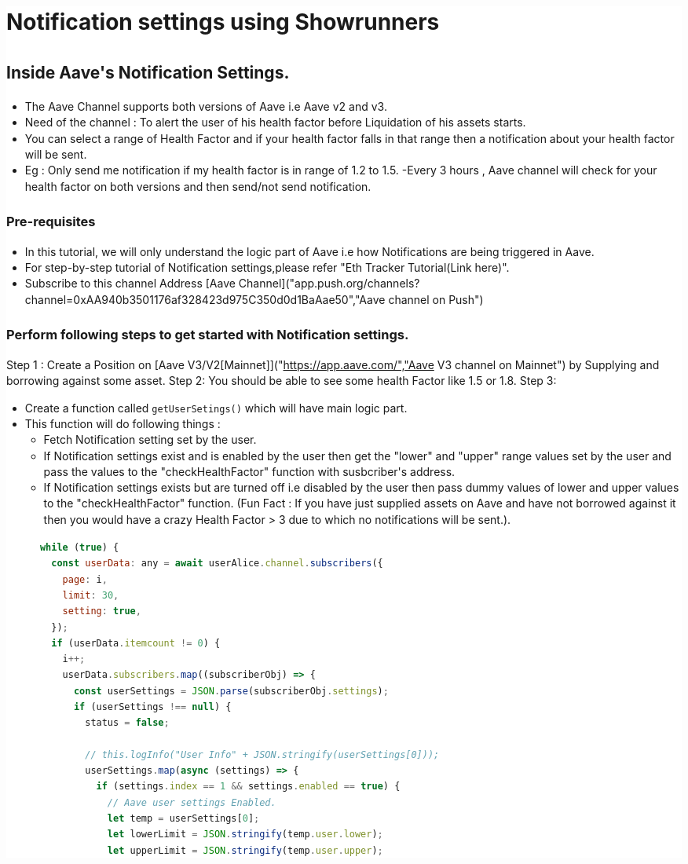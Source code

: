 
# Notification settings using Showrunners

## Inside Aave's Notification Settings.

- The Aave Channel supports both versions of Aave i.e Aave v2 and v3.
- Need of the channel : To alert the user of his health factor before Liquidation of his assets starts.
- You can select a range of Health Factor and if your health factor falls in that range then a notification about your health factor will be sent.
 - Eg : Only send me notification if my health factor is in range of 1.2 to 1.5.
-Every 3 hours , Aave channel will check for your health factor on both versions and then send/not send notification.

### Pre-requisites 

- In this tutorial, we will only understand the logic part of Aave i.e how Notifications are being triggered in Aave.
- For step-by-step tutorial of Notification settings,please refer "Eth Tracker Tutorial(Link here)".
- Subscribe to this channel Address [Aave Channel]("app.push.org/channels?channel=0xAA940b3501176af328423d975C350d0d1BaAae50","Aave channel on Push")

### Perform following steps to get started with Notification settings.

Step 1 : Create a Position on [Aave V3/V2[Mainnet]]("https://app.aave.com/","Aave V3 channel on Mainnet") by Supplying and borrowing against some asset.
Step 2: You should be able to see some health Factor like 1.5 or 1.8. 
Step 3: 
- Create a function called ``getUserSetings()`` which will have main logic part.
- This function will do following things :
  - Fetch Notification setting set by the user.
  - If Notification settings exist and is enabled by the user then get the "lower" and "upper" range values set by the user and pass the values to the "checkHealthFactor" function with susbcriber's address.
  - If Notification settings exists but are turned off i.e disabled by the user then pass dummy values of lower and upper values to the "checkHealthFactor" function.
  (Fun Fact : If you have just supplied assets on Aave and have not borrowed against it then you would have a crazy Health Factor > 3 due to which no notifications will be sent.).

```javascript    
      while (true) {
        const userData: any = await userAlice.channel.subscribers({
          page: i,
          limit: 30,
          setting: true,
        });
        if (userData.itemcount != 0) {
          i++;
          userData.subscribers.map((subscriberObj) => {
            const userSettings = JSON.parse(subscriberObj.settings);
            if (userSettings !== null) {
              status = false;

              // this.logInfo("User Info" + JSON.stringify(userSettings[0]));
              userSettings.map(async (settings) => {
                if (settings.index == 1 && settings.enabled == true) {
                  // Aave user settings Enabled.
                  let temp = userSettings[0];
                  let lowerLimit = JSON.stringify(temp.user.lower);
                  let upperLimit = JSON.stringify(temp.user.upper);
```